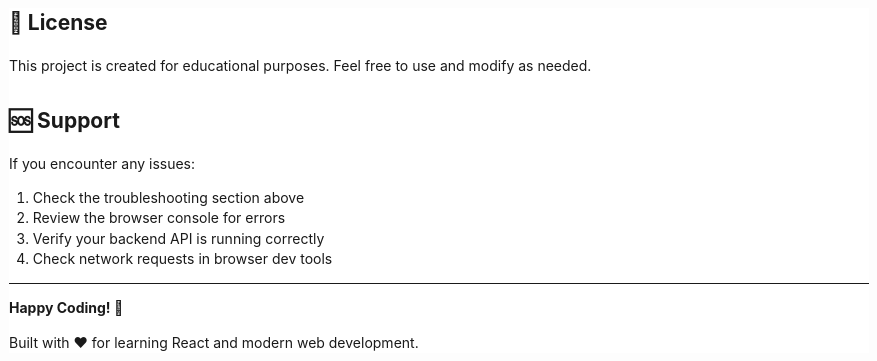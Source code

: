 ## 📝 License

This project is created for educational purposes. Feel free to use and modify as needed.

## 🆘 Support

If you encounter any issues:

1. Check the troubleshooting section above
2. Review the browser console for errors
3. Verify your backend API is running correctly
4. Check network requests in browser dev tools

---

**Happy Coding! 🚀**

Built with ❤️ for learning React and modern web development.
